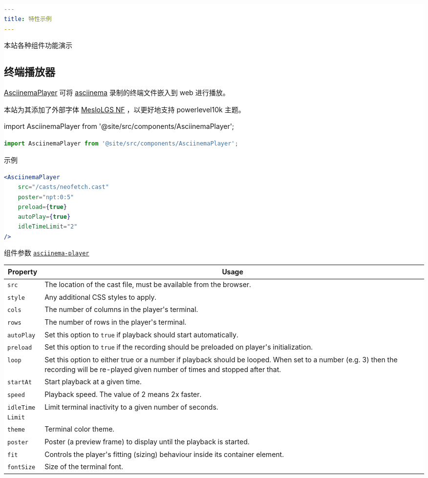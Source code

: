 ```yaml
---
title: 特性示例
---
```

本站各种组件功能演示


## 终端播放器

[AsciinemaPlayer](https://github.com/asciinema/asciinema-player) 可将 [asciinema](https://github.com/asciinema/asciinema) 录制的终端文件嵌入到 web 进行播放。

本站为其添加了外部字体 [MesloLGS NF](https://github.com/romkatv/powerlevel10k#manual-font-installation) ，以更好地支持 powerlevel10k 主题。

import AsciinemaPlayer from '@site/src/components/AsciinemaPlayer';

```jsx
import AsciinemaPlayer from '@site/src/components/AsciinemaPlayer';
```

示例

```jsx live
<AsciinemaPlayer
    src="/casts/neofetch.cast"
    poster="npt:0:5"
    preload={true}
    autoPlay={true}
    idleTimeLimit="2"
/>
```

组件参数 [`asciinema-player`](https://github.com/asciinema/asciinema-player) 

| Property         | Usage                                                                             |
| ---------------- | --------------------------------------------------------------------------------- |
| `src` | The location of the cast file, must be available from the browser. |
| `style` | Any additional CSS styles to apply. |
| `cols` | The number of columns in the player's terminal. |
| `rows` | The number of rows in the player's terminal. |
| `autoPlay` |  Set this option to `true` if playback should start automatically. |
| `preload` | Set this option to `true` if the recording should be preloaded on player's initialization. |
| `loop` | Set this option to either true or a number if playback should be looped. When set to a number (e.g. 3) then the recording will be re-played given number of times and stopped after that. |
| `startAt` |  Start playback at a given time. |
| `speed` |  Playback speed. The value of 2 means 2x faster. |
| `idleTimeLimit` | Limit terminal inactivity to a given number of seconds. |
| `theme` | Terminal color theme. |
| `poster` | Poster (a preview frame) to display until the playback is started. |
| `fit` | Controls the player's fitting (sizing) behaviour inside its container element. |
| `fontSize` | Size of the terminal font. |

